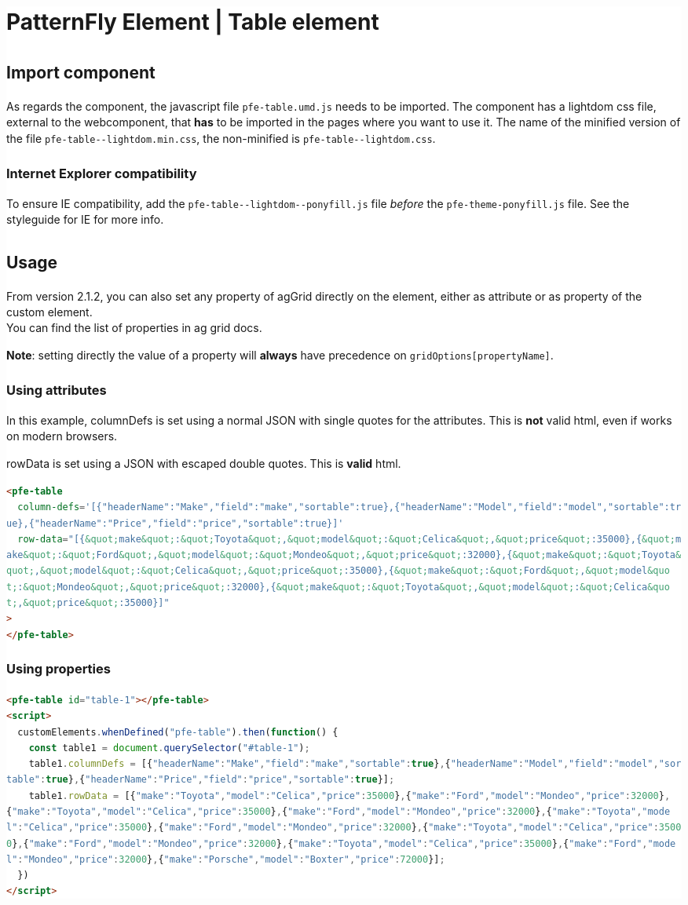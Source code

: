 # PatternFly Element | Table element

## Import component

As regards the component, the javascript file `pfe-table.umd.js` needs to be imported.
The component has a lightdom css file, external to the webcomponent, that **has** to be imported in the pages where you want to use it. The name of the minified version of the file `pfe-table--lightdom.min.css`, the non-minified is `pfe-table--lightdom.css`.

### Internet Explorer compatibility

To ensure IE compatibility, add the `pfe-table--lightdom--ponyfill.js` file *before* the `pfe-theme-ponyfill.js` file. See the styleguide for IE for more info.

## Usage

From version 2.1.2, you can also set any property of agGrid directly on the element, either as attribute or as property of the custom element.<br>
You can find the list of properties in ag grid docs.

**Note**: setting directly the value of a property will **always** have precedence on `gridOptions[propertyName]`.

### Using attributes
In this example, columnDefs is set using a normal JSON with single quotes for the attributes. This is **not** valid html, even if works on modern browsers.

rowData is set using a JSON with escaped double quotes. This is **valid** html.

```html
<pfe-table
  column-defs='[{"headerName":"Make","field":"make","sortable":true},{"headerName":"Model","field":"model","sortable":true},{"headerName":"Price","field":"price","sortable":true}]'
  row-data="[{&quot;make&quot;:&quot;Toyota&quot;,&quot;model&quot;:&quot;Celica&quot;,&quot;price&quot;:35000},{&quot;make&quot;:&quot;Ford&quot;,&quot;model&quot;:&quot;Mondeo&quot;,&quot;price&quot;:32000},{&quot;make&quot;:&quot;Toyota&quot;,&quot;model&quot;:&quot;Celica&quot;,&quot;price&quot;:35000},{&quot;make&quot;:&quot;Ford&quot;,&quot;model&quot;:&quot;Mondeo&quot;,&quot;price&quot;:32000},{&quot;make&quot;:&quot;Toyota&quot;,&quot;model&quot;:&quot;Celica&quot;,&quot;price&quot;:35000}]"
> 
</pfe-table>
```

### Using properties

```html
<pfe-table id="table-1"></pfe-table>
<script>
  customElements.whenDefined("pfe-table").then(function() {
    const table1 = document.querySelector("#table-1");
    table1.columnDefs = [{"headerName":"Make","field":"make","sortable":true},{"headerName":"Model","field":"model","sortable":true},{"headerName":"Price","field":"price","sortable":true}];
    table1.rowData = [{"make":"Toyota","model":"Celica","price":35000},{"make":"Ford","model":"Mondeo","price":32000},{"make":"Toyota","model":"Celica","price":35000},{"make":"Ford","model":"Mondeo","price":32000},{"make":"Toyota","model":"Celica","price":35000},{"make":"Ford","model":"Mondeo","price":32000},{"make":"Toyota","model":"Celica","price":35000},{"make":"Ford","model":"Mondeo","price":32000},{"make":"Toyota","model":"Celica","price":35000},{"make":"Ford","model":"Mondeo","price":32000},{"make":"Porsche","model":"Boxter","price":72000}];
  })
</script>
```


[prettier]: https://github.com/prettier/prettier/
[prettier-ed]: https://prettier.io/docs/en/editors.html
[web-component-tester]: https://github.com/Polymer/web-component-tester